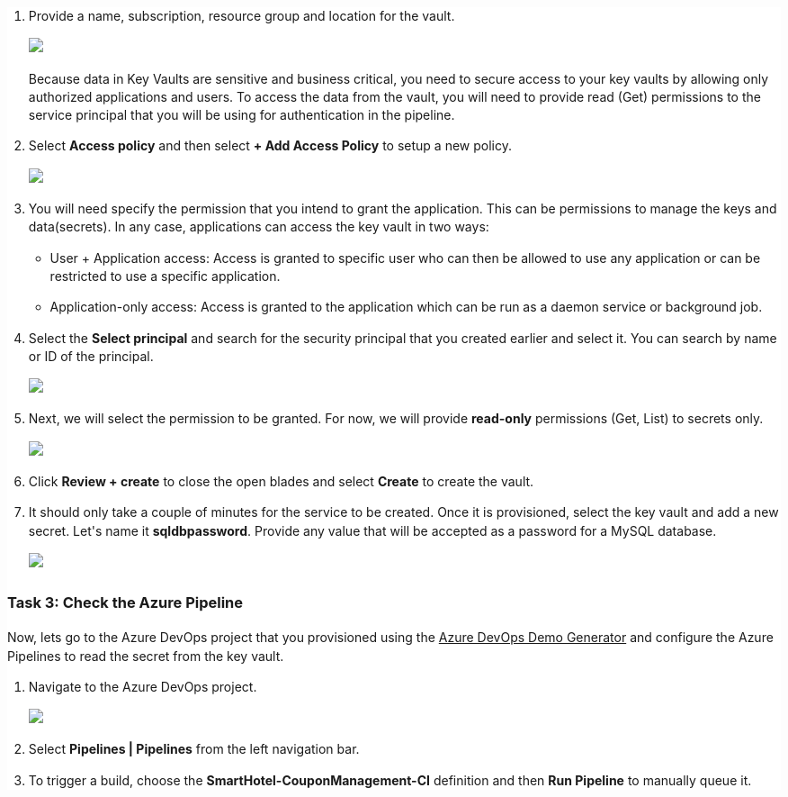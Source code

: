 1. Provide a name, subscription, resource group and location for the vault.

     ![](images/kv-create.png)

    Because data in Key Vaults are sensitive and business critical, you need to secure access to your key vaults by allowing only authorized applications and users. To access the data from the vault, you will need to provide read (Get) permissions to the service principal that you will be using for authentication in the pipeline. 

1. Select **Access policy** and then select **+ Add Access Policy** to setup a new policy.

     ![](images/kv_t2_s5.png)

1. You will need specify the permission that you intend to grant the application. This can be permissions to manage the keys and data(secrets). In any case, applications can access the key vault in two ways:

    * User + Application access: Access is granted to specific user who can then be allowed to use any application or can be restricted to use a specific application. 

    * Application-only access: Access is granted to the application which can be run as a daemon service or background job. 

1. Select the **Select principal**  and search for the security principal that you created earlier and select it. You can search by name or ID of the principal.

    ![](images/select-sp.png)

1. Next, we will select the permission to be granted. For now, we will provide **read-only** permissions (Get, List) to secrets only.

    ![](images/kv_t2_s8.png)

1.  Click **Review + create** to close the open blades and select **Create** to create the vault.

1. It should only take a couple of minutes for the service to be created. Once it is provisioned, select the key vault and add a new secret. Let's name it **sqldbpassword**. Provide any value that will be accepted as a password for a MySQL database.

    ![](images/createsecretnew.png)

### Task 3: Check the Azure Pipeline

Now, lets go to the Azure DevOps project that you provisioned using the [Azure DevOps Demo Generator](https://azuredevopsdemogenerator.azurewebsites.net/?name=keyvault) and configure the Azure Pipelines to read the secret from the key vault.

1. Navigate to the Azure DevOps project.

    ![](images/project.png)

1. Select **Pipelines \| Pipelines** from the left navigation bar.

1. To trigger a build, choose the **SmartHotel-CouponManagement-CI** definition and then **Run Pipeline** to manually queue it.
